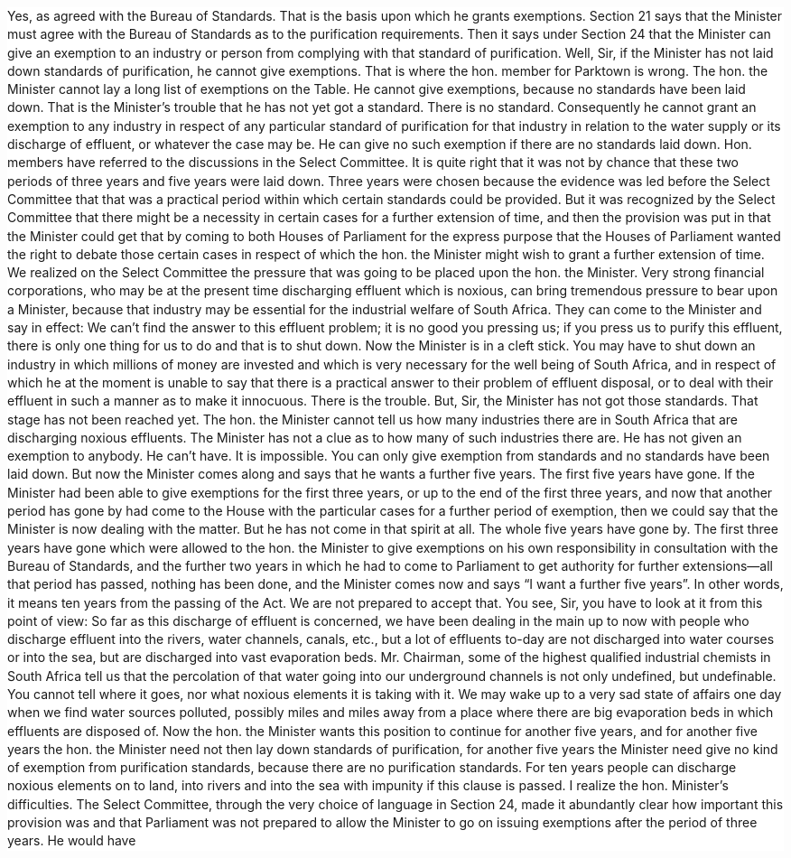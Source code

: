 <p>Yes, as agreed with the Bureau of Standards. That is the basis upon which he grants exemptions. Section 21 says that the Minister must agree with the Bureau of Standards as to the purification requirements. Then it says under Section 24 that the Minister can give an exemption to an industry or person from complying with that standard of purification. Well, Sir, if the Minister has not laid down standards of purification, he cannot give exemptions. That is where the hon. member for Parktown is wrong. The hon. the Minister cannot lay a long list of exemptions on the Table. He cannot give exemptions, because no standards have been laid down. That is the Minister&#x2019;s trouble that he has not yet got a standard. There is no standard. Consequently he cannot grant an exemption to any industry in respect of any particular standard of purification for that industry in relation to the water supply or its discharge of effluent, or whatever the case may be. He can give no such exemption if there are no standards laid down. Hon. members have referred to the discussions in the Select Committee. It is quite right that it was not by chance that these two periods of three years and five years were laid down. Three years <span class="col_7353-7354" refersTo="page_0033"/>were chosen because the evidence was led before the Select Committee that that was a practical period within which certain standards could be provided. But it was recognized by the Select Committee that there might be a necessity in certain cases for a further extension of time, and then the provision was put in that the Minister could get that by coming to both Houses of Parliament for the express purpose that the Houses of Parliament wanted the right to debate those certain cases in respect of which the hon. the Minister might wish to grant a further extension of time. We realized on the Select Committee the pressure that was going to be placed upon the hon. the Minister. Very strong financial corporations, who may be at the present time discharging effluent which is noxious, can bring tremendous pressure to bear upon a Minister, because that industry may be essential for the industrial welfare of South Africa. They can come to the Minister and say in effect: We can&#x2019;t find the answer to this effluent problem; it is no good you pressing us; if you press us to purify this effluent, there is only one thing for us to do and that is to shut down. Now the Minister is in a cleft stick. You may have to shut down an industry in which millions of money are invested and which is very necessary for the well being of South Africa, and in respect of which he at the moment is unable to say that there is a practical answer to their problem of effluent disposal, or to deal with their effluent in such a manner as to make it innocuous. There is the trouble. But, Sir, the Minister has not got those standards. That stage has not been reached yet. The hon. the Minister cannot tell us how many industries there are in South Africa that are discharging noxious effluents. The Minister has not a clue as to how many of such industries there are. He has not given an exemption to anybody. He can&#x2019;t have. It is impossible. You can only give exemption from standards and no standards have been laid down. But now the Minister comes along and says that he wants a further five years. The first five years have gone. If the Minister had been able to give exemptions for the first three years, or up to the end of the first three years, and now that another period has gone by had come to the House with the particular cases for a further period of exemption, then we could say that the Minister is now dealing with the matter. But he has not come in that spirit at all. The whole five years have gone by. The first three years have gone which were allowed to the hon. the Minister to give exemptions on his own responsibility in consultation with the Bureau of Standards, and the further two years in which he had to come to Parliament to get authority for further extensions&#x2014;all that period has passed, nothing has been done, and the Minister comes now and says &#x201C;I want a further five years&#x201D;. In other words, it means ten years from the passing of the Act. We are not prepared to accept that. You see, Sir, you have to look at it from this point of view: So far as this discharge of effluent is concerned, we have been dealing in the main up to now with people who discharge effluent into the rivers, water channels, canals, etc., but a lot of effluents to-day are not discharged into water courses or into the sea, but are discharged into vast evaporation beds. Mr. Chairman, some of the highest qualified industrial chemists in South Africa tell us that the percolation of that water going into our underground channels is not only undefined, but undefinable. You cannot tell where it goes, nor what noxious elements it is taking with it. We may wake up to a very sad state of affairs one day when we find water sources polluted, possibly miles and miles away from a place where there are big evaporation beds in which effluents are disposed of. Now the hon. the Minister wants this position to continue for another five years, and for another five years the hon. the Minister need not then lay down standards of purification, for another five years the Minister need give no kind of exemption from purification standards, because there are no purification standards. For ten years people can discharge noxious elements on to land, into rivers and into the sea with impunity if this clause is passed. I realize the hon. Minister&#x2019;s difficulties. The Select Committee, through the very choice of language in Section 24, made it abundantly clear how important this provision was and that Parliament was not prepared to allow the Minister to go on issuing exemptions after the period of three years. He would have